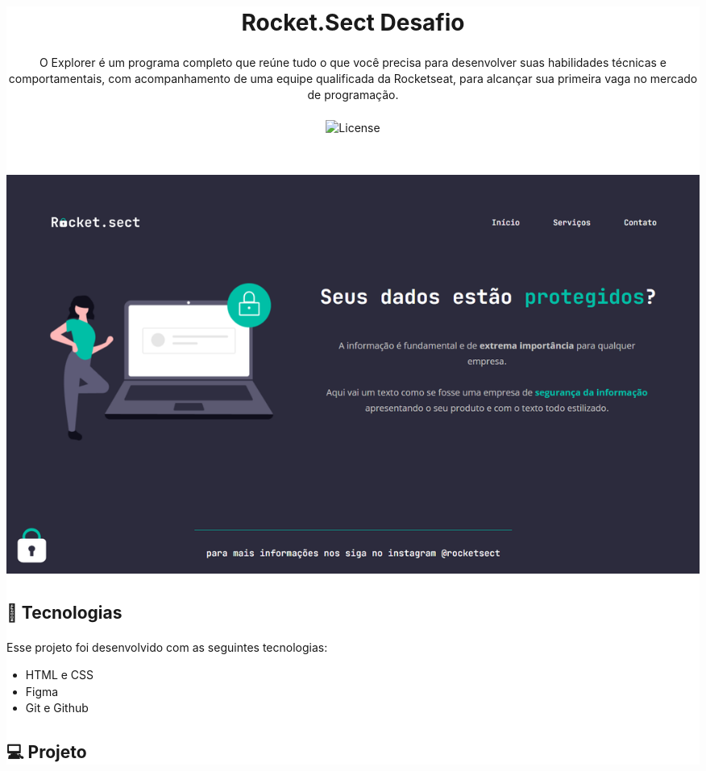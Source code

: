 <h1 align="center"> Rocket.Sect Desafio </h1>


<p align="center">
O Explorer é um programa completo que reúne tudo o que você precisa para desenvolver suas habilidades técnicas e comportamentais, com acompanhamento de uma equipe qualificada da Rocketseat, para alcançar sua primeira vaga no mercado de programação. <br/>
  <br/>
  <img alt="License" src="https://img.shields.io/static/v1?label=license&message=MIT&color=49AA26&labelColor=000000">
</p>

<br>

<p align="center">
  <img alt="projeto Treine-me" src="https://raw.githubusercontent.com/RosanaCsoares/Rocket-Sect-Desafio/main/preview.png" width="100%">
</p>

## 🚀 Tecnologias

Esse projeto foi desenvolvido com as seguintes tecnologias:

- HTML e CSS
- Figma
- Git e Github

## 💻 Projeto
